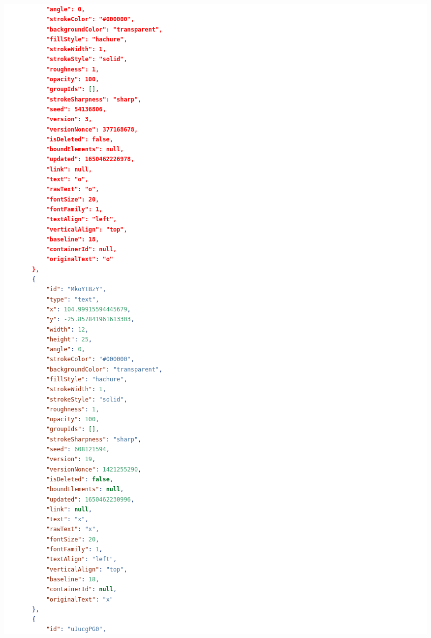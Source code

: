 ````json
			"angle": 0,
			"strokeColor": "#000000",
			"backgroundColor": "transparent",
			"fillStyle": "hachure",
			"strokeWidth": 1,
			"strokeStyle": "solid",
			"roughness": 1,
			"opacity": 100,
			"groupIds": [],
			"strokeSharpness": "sharp",
			"seed": 54136806,
			"version": 3,
			"versionNonce": 377168678,
			"isDeleted": false,
			"boundElements": null,
			"updated": 1650462226978,
			"link": null,
			"text": "o",
			"rawText": "o",
			"fontSize": 20,
			"fontFamily": 1,
			"textAlign": "left",
			"verticalAlign": "top",
			"baseline": 18,
			"containerId": null,
			"originalText": "o"
		},
		{
			"id": "MkoYtBzY",
			"type": "text",
			"x": 104.99915594445679,
			"y": -25.857841961613303,
			"width": 12,
			"height": 25,
			"angle": 0,
			"strokeColor": "#000000",
			"backgroundColor": "transparent",
			"fillStyle": "hachure",
			"strokeWidth": 1,
			"strokeStyle": "solid",
			"roughness": 1,
			"opacity": 100,
			"groupIds": [],
			"strokeSharpness": "sharp",
			"seed": 608121594,
			"version": 19,
			"versionNonce": 1421255290,
			"isDeleted": false,
			"boundElements": null,
			"updated": 1650462230996,
			"link": null,
			"text": "x",
			"rawText": "x",
			"fontSize": 20,
			"fontFamily": 1,
			"textAlign": "left",
			"verticalAlign": "top",
			"baseline": 18,
			"containerId": null,
			"originalText": "x"
		},
		{
			"id": "uJucgPG0",
````